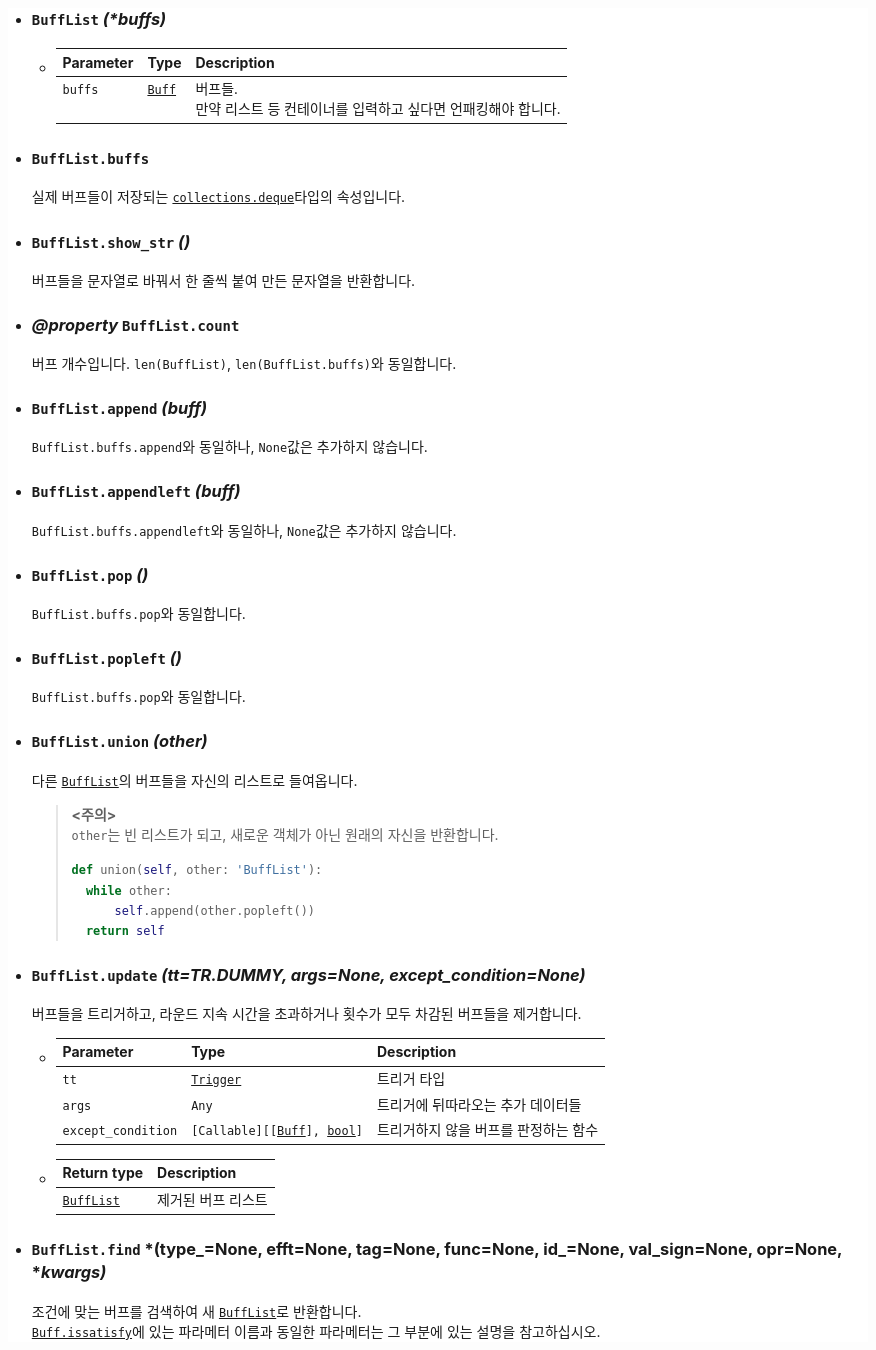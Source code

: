 - ### `BuffList` *(\*buffs)*
  - |Parameter|Type|Description|
    |---|---|---|
    |`buffs`|[`Buff`]|버프들.<br>만약 리스트 등 컨테이너를 입력하고 싶다면 언패킹해야 합니다.|

- ### `BuffList.buffs`
  실제 버프들이 저장되는 [`collections.deque`](https://docs.python.org/ko/3.10/library/collections.html#collections.deque)타입의 속성입니다.

- ### `BuffList.show_str` *()*
  버프들을 문자열로 바꿔서 한 줄씩 붙여 만든 문자열을 반환합니다.

- ### *@property* `BuffList.count`
  버프 개수입니다.  `len(BuffList)`, `len(BuffList.buffs)`와 동일합니다.

- ### `BuffList.append` *(buff)*
  `BuffList.buffs.append`와 동일하나, `None`값은 추가하지 않습니다.

- ### `BuffList.appendleft` *(buff)*
  `BuffList.buffs.appendleft`와 동일하나, `None`값은 추가하지 않습니다.

- ### `BuffList.pop` *()*
  `BuffList.buffs.pop`와 동일합니다.

- ### `BuffList.popleft` *()*
  `BuffList.buffs.pop`와 동일합니다.

- ### `BuffList.union` *(other)*
  다른 [`BuffList`]의 버프들을 자신의 리스트로 들여옵니다.  
  > **<주의>**  
  > `other`는 빈 리스트가 되고, 새로운 객체가 아닌 원래의 자신을 반환합니다.  
  >  ```python
  >  def union(self, other: 'BuffList'):
  >    while other:
  >        self.append(other.popleft())
  >    return self
  >  ```

- ### `BuffList.update` *(tt=TR.DUMMY, args=None, except_condition=None)*
  버프들을 트리거하고, 라운드 지속 시간을 초과하거나 횟수가 모두 차감된 버프들을 제거합니다.

  - |Parameter|Type|Description|
    |---|---|---|
    |`tt`|[`Trigger`]|트리거 타입|
    |`args`|`Any`|트리거에 뒤따라오는 추가 데이터들|
    |`except_condition`|<code>[Callable]\[\[[Buff]], [bool]]</code>|트리거하지 않을 버프를 판정하는 함수|
  
  - |Return type|Description|
    |---|---|
    |[`BuffList`]|제거된 버프 리스트|

- ### `BuffList.find` *(type_=None, efft=None, tag=None, func=None, id_=None, val_sign=None, opr=None, **kwargs)*
  조건에 맞는 버프를 검색하여 새 [`BuffList`]로 반환합니다.  
  [`Buff.issatisfy`]에 있는 파라메터 이름과 동일한 파라메터는 그 부분에 있는 설명을 참고하십시오.
  

[`enum.Enum`]: https://docs.python.org/ko/3/library/enum.html#enum.Enum
[`enum.IntEnum`]: https://docs.python.org/ko/3/library/enum.html#enum.IntEnum
[`enum.IntFlag`]: https://docs.python.org/ko/3/library/enum.html#enum.IntFlag
[int]: https://docs.python.org/ko/3/library/functions.html#int
[`int`]: https://docs.python.org/ko/3/library/functions.html#int
[str]: https://docs.python.org/ko/3/library/stdtypes.html#str
[`str`]: https://docs.python.org/ko/3/library/stdtypes.html#str
[bool]: https://docs.python.org/ko/3/library/functions.html#bool
[`bool`]: https://docs.python.org/ko/3/library/functions.html#bool
[list]: https://docs.python.org/ko/3/library/stdtypes.html#list
[set]: https://docs.python.org/ko/3/library/stdtypes.html#set
[tuple]: https://docs.python.org/ko/3/library/stdtypes.html#tuple
[dict]: https://docs.python.org/ko/3/library/stdtypes.html#dict
[frozenset]: https://docs.python.org/ko/3/library/stdtypes.html#frozenset
[decimal.Decimal]: https://docs.python.org/ko/3/library/decimal.html#decimal.Decimal
[`decimal.Decimal`]: https://docs.python.org/ko/3/library/decimal.html#decimal.Decimal
[`ValueError`]: https://docs.python.org/ko/3/library/exceptions.html#ValueError
[Collection]: https://docs.python.org/ko/3/library/collections.abc.html#collections.abc.Collection
[`BuffType`]: ./API_enum.md#lo_enumbufftypelo_enumbt
[BuffType]: ./API_enum.md#lo_enumbufftypelo_enumbt
[BT]: ./API_enum.md#lo_enumbufftypelo_enumbt
[`BuffOverlapType`]: ./API_enum.md#lo_enumbuffoverlaptypelo_enumbot
[BOT]: ./API_enum.md#lo_enumbuffoverlaptypelo_enumbot
[`BuffEffectType`]: ./API_enum.md#lo_enumbuffeffecttypelo_enumbet
[BuffEffectType]: ./API_enum.md#lo_enumbuffeffecttypelo_enumbet
[`Trigger`]: ./API_enum.md#lo_enumtriggerlo_enumtr
[Trigger]: ./API_enum.md#lo_enumtriggerlo_enumtr
[TR]: ./API_enum.md#lo_enumtriggerlo_enumtr
[Pos]: ./API_imports.md#lo_importspos
[`Pos`]: ./API_imports.md#lo_importspos
[`Game`]: #lo_systemgame
[`Buff`]: #lo_systembuff
[Buff]: #lo_systembuff
[`BuffList`]: #lo_systembufflist
[`BuffSUM`]: #lo_systembuffsum
[`Buff.issatisfy`]: #buffissatisfy-type_none-efftnone-tagnone-funcnone-id_none-val_signnone-oprnone-chance100-kwargs